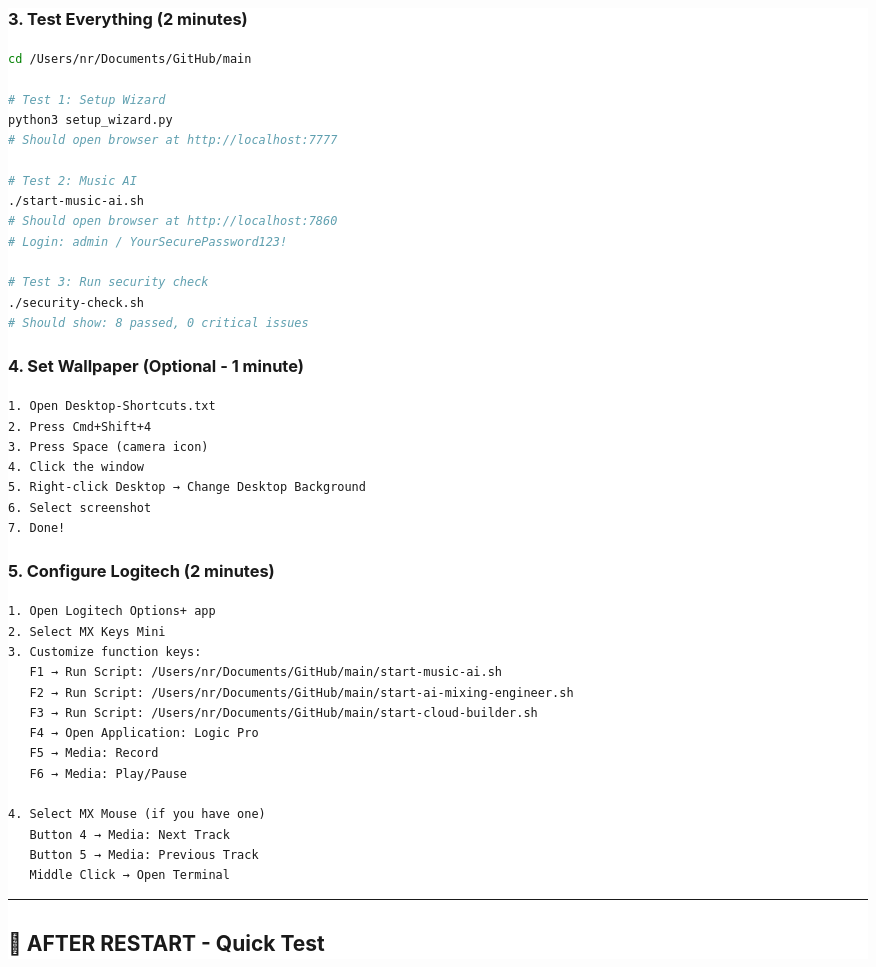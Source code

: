 ### 3. Test Everything (2 minutes)
```bash
cd /Users/nr/Documents/GitHub/main

# Test 1: Setup Wizard
python3 setup_wizard.py
# Should open browser at http://localhost:7777

# Test 2: Music AI
./start-music-ai.sh
# Should open browser at http://localhost:7860
# Login: admin / YourSecurePassword123!

# Test 3: Run security check
./security-check.sh
# Should show: 8 passed, 0 critical issues
```

### 4. Set Wallpaper (Optional - 1 minute)
```
1. Open Desktop-Shortcuts.txt
2. Press Cmd+Shift+4
3. Press Space (camera icon)
4. Click the window
5. Right-click Desktop → Change Desktop Background
6. Select screenshot
7. Done!
```

### 5. Configure Logitech (2 minutes)
```
1. Open Logitech Options+ app
2. Select MX Keys Mini
3. Customize function keys:
   F1 → Run Script: /Users/nr/Documents/GitHub/main/start-music-ai.sh
   F2 → Run Script: /Users/nr/Documents/GitHub/main/start-ai-mixing-engineer.sh
   F3 → Run Script: /Users/nr/Documents/GitHub/main/start-cloud-builder.sh
   F4 → Open Application: Logic Pro
   F5 → Media: Record
   F6 → Media: Play/Pause

4. Select MX Mouse (if you have one)
   Button 4 → Media: Next Track
   Button 5 → Media: Previous Track
   Middle Click → Open Terminal
```

---

## 🎹 AFTER RESTART - Quick Test
